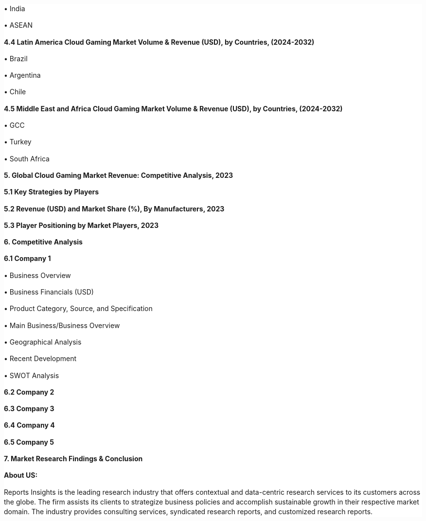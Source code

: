 • India

• ASEAN

<strong>4.4 Latin America Cloud Gaming Market Volume &amp; Revenue (USD), by Countries, (2024-2032)</strong>

• Brazil

• Argentina

• Chile

<strong>4.5 Middle East and Africa Cloud Gaming Market Volume &amp; Revenue (USD), by Countries, (2024-2032)</strong>

• GCC

• Turkey

• South Africa

<strong>5. Global Cloud Gaming Market Revenue: Competitive Analysis, 2023</strong>

<strong>5.1 Key Strategies by Players</strong>

<strong>5.2 Revenue (USD) and Market Share (%), By Manufacturers, 2023</strong>

<strong>5.3 Player Positioning by Market Players, 2023</strong>

<strong>6. Competitive Analysis</strong>

<strong>6.1 Company 1</strong>

• Business Overview

• Business Financials (USD)

• Product Category, Source, and Specification

• Main Business/Business Overview

• Geographical Analysis

• Recent Development

• SWOT Analysis

<strong>6.2 Company 2</strong>

<strong>6.3 Company 3</strong>

<strong>6.4 Company 4</strong>

<strong>6.5 Company 5</strong>

<strong>7. Market Research Findings &amp; Conclusion</strong>

<strong><strong>About US</strong>:</strong>

Reports Insights is the leading research industry that offers contextual and data-centric research services to its customers across the globe. The firm assists its clients to strategize business policies and accomplish sustainable growth in their respective market domain. The industry provides consulting services, syndicated research reports, and customized research reports.

